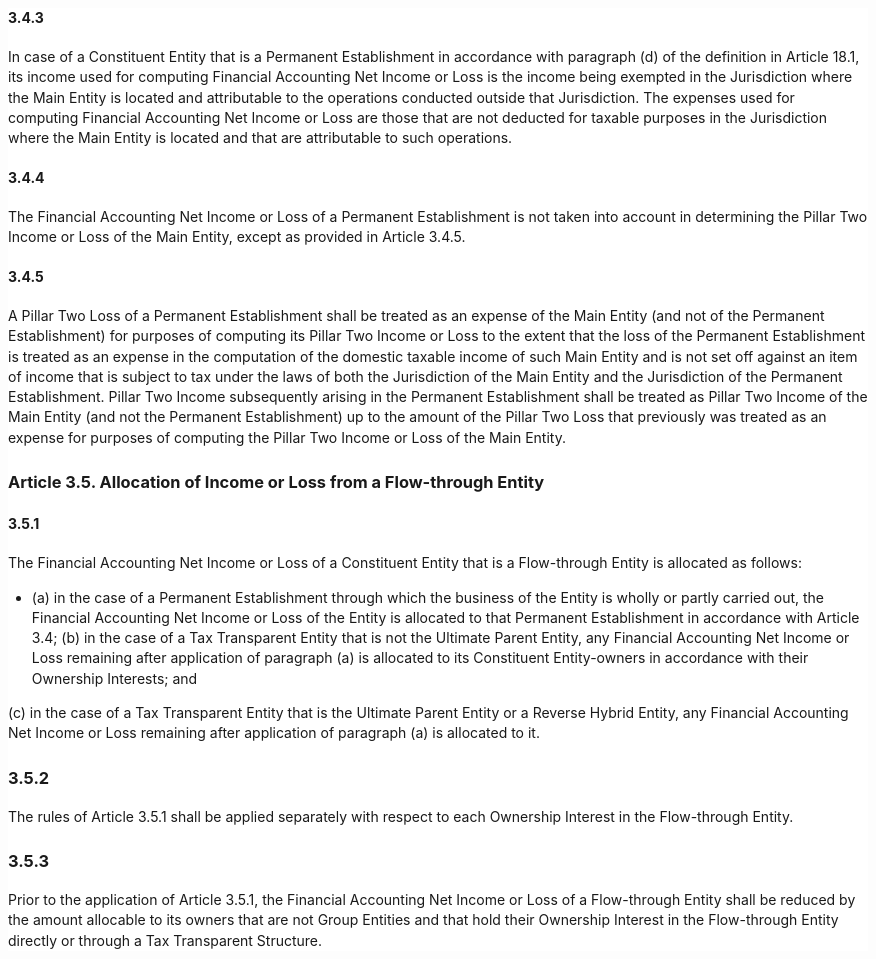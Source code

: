 #### 3.4.3 
In case of a Constituent Entity that is a Permanent Establishment in accordance with paragraph (d) of the definition in Article 18.1, its income used for computing Financial Accounting Net Income or Loss is the income being exempted in the Jurisdiction where the Main Entity is located and attributable to the operations conducted outside that Jurisdiction. The expenses used for computing Financial Accounting Net Income or Loss are those that are not deducted for taxable purposes in the Jurisdiction where the Main Entity is located and that are attributable to such operations.

#### 3.4.4 
The Financial Accounting Net Income or Loss of a Permanent Establishment is not taken into account in determining the Pillar Two Income or Loss of the Main Entity, except as provided in Article 3.4.5.

#### 3.4.5 
A Pillar Two Loss of a Permanent Establishment shall be treated as an expense of the Main Entity (and not of the Permanent Establishment) for purposes of computing its Pillar Two Income or Loss to the extent that the loss of the Permanent Establishment is treated as an expense in the computation of the domestic taxable income of such Main Entity and is not set off against an item of income that is subject to tax under the laws of both the Jurisdiction of the Main Entity and the Jurisdiction of the Permanent Establishment. Pillar Two Income subsequently arising in the Permanent Establishment shall be treated as Pillar Two Income of the Main Entity (and not the Permanent Establishment) up to the amount of the Pillar Two Loss that previously was treated as an expense for purposes of computing the Pillar Two Income or Loss of the Main Entity.

### Article 3.5. Allocation of Income or Loss from a Flow-through Entity

#### 3.5.1 
The Financial Accounting Net Income or Loss of a Constituent Entity that is a Flow-through Entity is allocated as follows:
- (a) in the case of a Permanent Establishment through which the business of the Entity is wholly or partly carried out, the Financial Accounting Net Income or Loss of the Entity is allocated to that Permanent Establishment in accordance with Article 3.4;
(b) in the case of a Tax Transparent Entity that is not the Ultimate Parent Entity, 
any Financial Accounting Net Income or Loss remaining after application of 
paragraph (a) is allocated to its Constituent Entity-owners in accordance 
with their Ownership Interests; and

(c) in the case of a Tax Transparent Entity that is the Ultimate Parent Entity or 
a Reverse Hybrid Entity, any Financial Accounting Net Income or Loss 
remaining after application of paragraph (a) is allocated to it.

### 3.5.2 
The rules of Article 3.5.1 shall be applied separately with respect to each 
Ownership Interest in the Flow-through Entity.

### 3.5.3 
Prior to the application of Article 3.5.1, the Financial Accounting Net Income or 
Loss of a Flow-through Entity shall be reduced by the amount allocable to its 
owners that are not Group Entities and that hold their Ownership Interest in 
the Flow-through Entity directly or through a Tax Transparent Structure.
